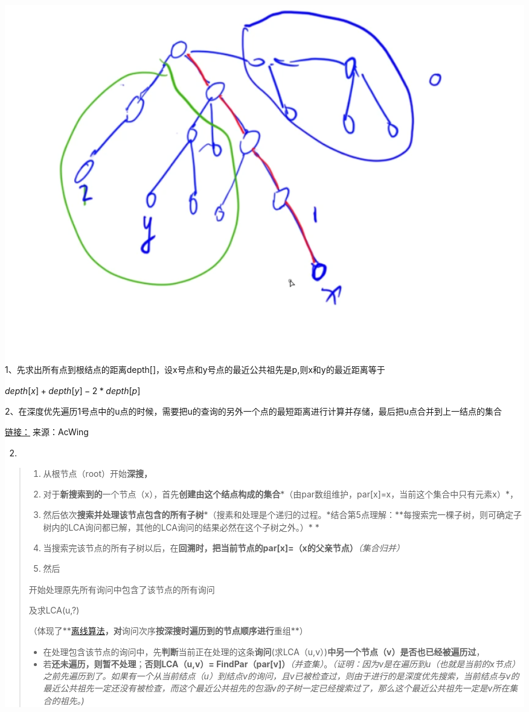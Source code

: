 ![8169c8e243ac6ffc9aa909e907665fa.png](LCA.assets/7416_a3a231e357-8169c8e243ac6ffc9aa909e907665fa.png)

 

1、先求出所有点到根结点的距离depth[]，设x号点和y号点的最近公共祖先是p,则x和y的最近距离等于

$depth[x] + depth[y] - 2 * depth[p]$

2、在深度优先遍历1号点中的u点的时候，需要把u的查询的另外一个点的最短距离进行计算并存储，最后把u点合并到上一结点的集合


[链接：](https://www.acwing.com/solution/content/9034/) 
来源：AcWing

2.

>1. 从根节点（root）开始**深搜，**
>
>2. 对于**新搜索到的**一个节点（x），首先**创建由这个结点构成的集合***（由par数组维护，par[x]=x，当前这个集合中只有元素x）*，
>
>3. 然后依次**搜索并处理该节点包含的所有子树***（搜素和处理是个递归的过程。\*结合第5点理解：**每搜索完一棵子树，则可确定子树内的LCA询问都已解，其他的LCA询问的结果必然在这个子树之外。）\*
>    *
>
>4. 当搜索完该节点的所有子树以后，在**回溯时，把当前节点的par[x]=（x的父亲节点）***（集合归并）*
>
>5. 然后
>
>  开始处理原先所有询问中包含了该节点的所有询问
>
>  及求LCA(u,?)
>
>  （体现了**[离线算法](http://alanyume.com/tag/离线算法)**，对**询问次序**按深搜时遍历到的节点顺序进行**重组**）
>
>  - 在处理包含该节点的询问中，先**判断**当前正在处理的这条**询问**(求LCA（u,v）)**中另一个节点（v）是否也已经被遍历过**，
>  - 若**还未遍历，则暂不处理**；**否则LCA（u,v）= FindPar（par[v]）***（并查集）*。*（证明：因为v是在遍历到u（也就是当前的x节点）之前先遍历到了。如果有一个从当前结点（u）到结点v的询问，且v已被检查过，则由于进行的是深度优先搜索，当前结点与v的最近公共祖先一定还没有被检查，而这个最近公共祖先的包涵v的子树一定已经搜索过了，那么这个最近公共祖先一定是v所在集合的祖先。)*